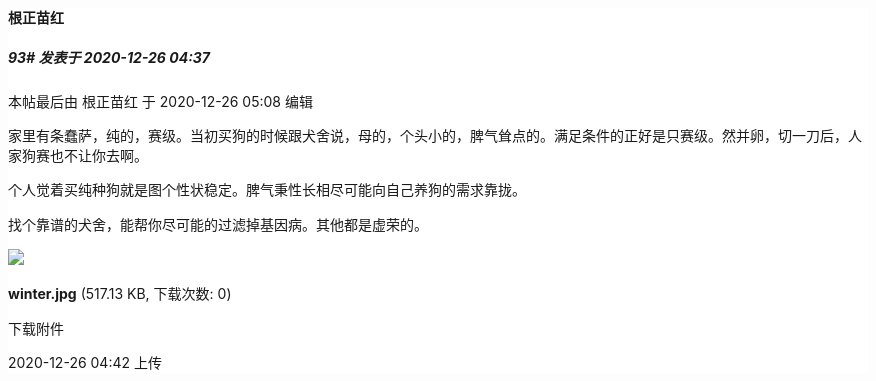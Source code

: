 ####  根正苗红  
##### 93#       发表于 2020-12-26 04:37


 本帖最后由 根正苗红 于 2020-12-26 05:08 编辑 

家里有条蠢萨，纯的，赛级。当初买狗的时候跟犬舍说，母的，个头小的，脾气耸点的。满足条件的正好是只赛级。然并卵，切一刀后，人家狗赛也不让你去啊。

个人觉着买纯种狗就是图个性状稳定。脾气秉性长相尽可能向自己养狗的需求靠拢。

找个靠谱的犬舍，能帮你尽可能的过滤掉基因病。其他都是虚荣的。

<img src="https://img.saraba1st.com/forum/202012/26/044246du8qm1evquue7ou1.jpg" referrerpolicy="no-referrer">


<strong>winter.jpg</strong> (517.13 KB, 下载次数: 0)

下载附件

2020-12-26 04:42 上传


                                              